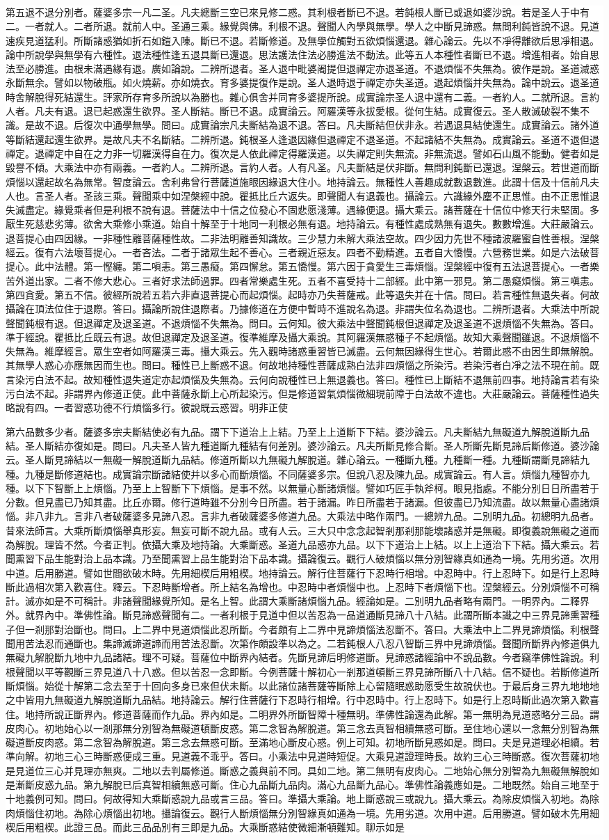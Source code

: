 第五退不退分別者。薩婆多宗一凡二圣。凡夫總斷三空已來見修二惑。其利根者斷已不退。若鈍根人斷已或退如婆沙說。若是圣人于中有二。一者就人。二者所退。就前人中。圣通三乘。緣覺與佛。利根不退。聲聞人內學與無學。學人之中斷見諦惑。無問利鈍皆說不退。見道速疾見道猛利。所斷諸惑猶如折石如鎧入陳。斷已不退。若斷修道。及無學位觸對五欲煩惱還退。雜心論云。先以不凈得離欲后思凈相退。論中所說學與無學有六種性。退法種性逢五退具斷已還退。思法護法住法必勝進法不動法。此等五人本種性者斷已不退。增進相者。始自思法至必勝進。由根未滿遇緣有退。廣如論說。二辨所退者。圣人退中毗婆阇提但退禪定亦退圣道。不退煩惱不失無為。彼作是說。圣道滅惑永斷無余。譬如以物破瓶。如火燒薪。亦如燒衣。育多婆提復作是說。圣人退時退于禪定亦失圣道。退起煩惱并失無為。論中說云。退圣道時舍解脫得死結還生。評家所存育多所說以為勝也。雜心俱舍并同育多婆提所說。成實論宗圣人退中還有二義。一者約人。二就所退。言約人者。凡夫有退。退已起惑還生欲界。圣人斷結。斷已不退。成實論云。阿羅漢等永拔愛根。從何生結。成實復云。圣人散滅破裂不集不識。是故不退。后復次中通學無學。問曰。成實論宗凡夫斷結為退不退。答曰。凡夫斷結但伏非永。若遇退具結使還生。成實論云。諸外道等斷結還起還生欲界。是故凡夫不名斷結。二辨所退。鈍根圣人逢退因緣但退禪定不退圣道。不起諸結不失無為。成實論云。圣道不退但退禪定。退禪定中自在之力非一切羅漢得自在力。復次是人依此禪定得羅漢道。以失禪定則失無流。非無流退。譬如石山風不能動。健者如是毀譽不傾。大乘法中亦有兩義。一者約人。二辨所退。言約人者。人有凡圣。凡夫斷結是伏非斷。無問利鈍斷已還退。涅槃云。若世道而斷煩惱以還起故名為無常。智度論云。舍利弗曾行菩薩道施眼因緣退大住小。地持論云。無種性人善趣成就數退數進。此謂十信及十信前凡夫人也。言圣人者。圣該三乘。聲聞乘中如涅槃經中說。瞿抵比丘六返失。即聲聞人有退義也。攝論云。六識緣外塵不正思惟。由不正思惟退失滅盡定。緣覺乘者但是利根不說有退。菩薩法中十信之位發心不固悲愿淺薄。遇緣便退。攝大乘云。諸菩薩在十信位中修天行未堅固。多厭生死慈悲劣薄。欲舍大乘修小乘道。始自十解至于十地同一利根必無有退。地持論云。有種性處成熟無有退失。數數增進。大莊嚴論云。退菩提心由四因緣。一非種性離菩薩種性故。二非法明離善知識故。三少慧力未解大乘法空故。四少因力先世不種諸波羅蜜自性善根。涅槃經云。復有六法壞菩提心。一者吝法。二者于諸眾生起不善心。三者親近惡友。四者不勤精進。五者自大憍慢。六營務世業。如是六法破菩提心。此中法體。第一慳纏。第二嗔恚。第三愚癡。第四懈怠。第五憍慢。第六因于貪愛生三毒煩惱。涅槃經中復有五法退菩提心。一者樂苦外道出家。二者不修大悲心。三者好求法師過罪。四者常樂處生死。五者不喜受持十二部經。此中第一邪見。第二愚癡煩惱。第三嗔恚。第四貪愛。第五不信。彼經所說若五若六非直退菩提心而起煩惱。起時亦乃失菩薩戒。此等退失并在十信。問曰。若言種性無退失者。何故攝論在頂法位住于退際。答曰。攝論所說住退際者。乃據修道在方便中暫時不進說名為退。非謂失位名為退也。二辨所退者。大乘法中所說聲聞鈍根有退。但退禪定及退圣道。不退煩惱不失無為。問曰。云何知。彼大乘法中聲聞鈍根但退禪定及退圣道不退煩惱不失無為。答曰。準于經說。瞿抵比丘既云有退。故但退禪定及退圣道。復準維摩及攝大乘說。其阿羅漢無惑種子不起煩惱。故知大乘聲聞雖退。不退煩惱不失無為。維摩經言。眾生空者如阿羅漢三毒。攝大乘云。先入觀時諸惑重習皆已滅盡。云何無因緣得生世心。若爾此惑不由因生即無解脫。其無學人惑心亦應無因而生也。問曰。種性已上斷惑不退。何故地持種性菩薩成熟白法非四煩惱之所染污。若染污者白凈之法不現在前。既言染污白法不起。故知種性退失道定亦起煩惱及失無為。云何向說種性已上無退義也。答曰。種性已上斷結不退無前四事。地持論言若有染污白法不起。非謂界內修道正使。此中菩薩永斷上心所起染污。但是修道習氣煩惱微細現前障于白法故不違也。大莊嚴論云。菩薩種性過失略說有四。一者習惑功德不行煩惱多行。彼說既云惑習。明非正使

第六品數多少者。薩婆多宗夫斷結使必有九品。謂下下道治上上結。乃至上上道斷下下結。婆沙論云。凡夫斷結九無礙道九解脫道斷九品結。圣人斷結亦復如是。問曰。凡夫圣人皆九種道斷九種結有何差別。婆沙論云。凡夫所斷見修合斷。圣人所斷先斷見諦后斷修道。婆沙論云。圣人斷見諦結以一無礙一解脫道斷九品結。修道所斷以九無礙九解脫道。雜心論云。一種斷九種。九種斷一種。九種斷謂斷見諦結九種。九種是斷修道結也。成實論宗斷諸結使并以多心而斷煩惱。不同薩婆多宗。但說八忍及陳九品。成實論云。有人言。煩惱九種智亦九種。以下下智斷上上煩惱。乃至上上智斷下下煩惱。是事不然。以無量心斷諸煩惱。譬如巧匠手執斧柯。眼見指處。不能分別日日所盡若于分數。但見盡已乃知其盡。比丘亦爾。修行道時雖不分別今日所盡。若于諸漏。昨日所盡若于諸漏。但彼盡已乃知流盡。故以無量心盡諸煩惱。非八非九。言非八者破薩婆多見諦八忍。言非九者破薩婆多修道九品。大乘法中略作兩門。一總辨九品。二別明九品。初總明九品者。昔來法師言。大乘所斷煩惱舉真形妄。無妄可斷不說九品。或有人云。三大只中念念起智剎那剎那能壞諸惑并是無礙。即復義說無礙之道而為解脫。理皆不然。今者正判。依攝大乘及地持論。大乘斷惑。圣道九品惑亦九品。以下下道治上上結。以上上道治下下結。攝大乘云。若聞熏習下品生能對治上品本識。乃至聞熏習上品生能對治下品本識。攝論復云。觀行人破煩惱以無分別智緣真如通為一境。先用劣道。次用中道。后用勝道。譬如世間欲破木時。先用細楔后用粗楔。地持論云。解行住菩薩行下忍時行相增。中忍時中。行上忍時下。如是行上忍時斷此過相次第入歡喜住。釋云。下忍時斷增者。所上結名為增也。中忍時中者煩惱中也。上忍時下者煩惱下也。涅槃經云。分別煩惱不可稱計。滅亦如是不可稱計。非諸聲聞緣覺所知。是名上智。此謂大乘斷諸煩惱九品。經論如是。二別明九品者略有兩門。一明界內。二釋界外。就界內中。準佛性論。斷見諦惑聲聞有二。一者利根于見道中但以苦忍為一品道通斷見諦八十八結。此謂所斷本識之中三界見諦熏習種子但一剎那對治斷也。問曰。上二界中見道煩惱此忍所斷。今者頗有上二界中見諦煩惱法忍斷不。答曰。大乘法中上二界見諦煩惱。利根聲聞用苦法忍而通斷也。集諦滅諦道諦而用苦法忍斷。次第作頗設準以為之。二若鈍根人八忍八智斷三界中見諦煩惱。聲聞所斷界內修道俱九無礙九解脫斷九地中九品諸結。理不可疑。菩薩位中斷界內結者。先斷見諦后明修道斷。見諦惑諸經論中不說品數。今者竊準佛性論說。利根聲聞以平等觀斷三界見道八十八惑。但以苦忍一念即斷。今例菩薩十解初心一剎那道頓斷三界見諦所斷八十八結。信不疑也。若斷修道所斷煩惱。始從十解第二念去至于十回向多身已來但伏未斷。以此諸位諸菩薩等斷除上心留隨眠惑助愿受生故說伏也。于最后身三界九地地地之中皆用九無礙道九解脫道斷九品結。地持論云。解行住菩薩行下忍時行相增。行中忍時中。行上忍時下。如是行上忍時斷此過次第入歡喜住。地持所說正斷界內。修道菩薩而作九品。界內如是。二明界外所斷智障十種無明。準佛性論還為此解。第一無明為見道惑略分三品。謂皮肉心。初地始心以一剎那無分別智為無礙道頓斷皮惑。第二念智為解脫道。第三念去真智相續無惑可斷。至住地心還以一念無分別智為無礙道斷皮肉惑。第二念智為解脫道。第三念去無惑可斷。至滿地心斷皮心惑。例上可知。初地所斷見惑如是。問曰。夫是見道理必相續。若準向解。初地三心三時斷惑便成三重。見道義不乖乎。答曰。小乘法中見道時短促。大乘見道證理時長。故約三心三時斷惑。復次菩薩初地是見道位三心并見理亦無爽。二地以去判屬修道。斷惑之義與前不同。具如二地。第二無明有皮肉心。二地始心無分別智為九無礙無解脫如是漸斷皮惑九品。第九解脫已后真智相續無惑可斷。住心九品斷九品肉。滿心九品斷九品心。準佛性論義應如是。二地既然。始自三地至于十地義例可知。問曰。何故得知大乘斷惑說九品或言三品。答曰。準攝大乘論。地上斷惑說三或說九。攝大乘云。為除皮煩惱入初地。為除肉煩惱住初地。為除心煩惱出初地。攝論復云。觀行人斷煩惱無分別智緣真如通為一境。先用劣道。次用中道。后用勝道。譬如破木先用細楔后用粗楔。此證三品。而此三品品別有三即是九品。大乘斷惑結使微細漸頓難知。聊示如是
